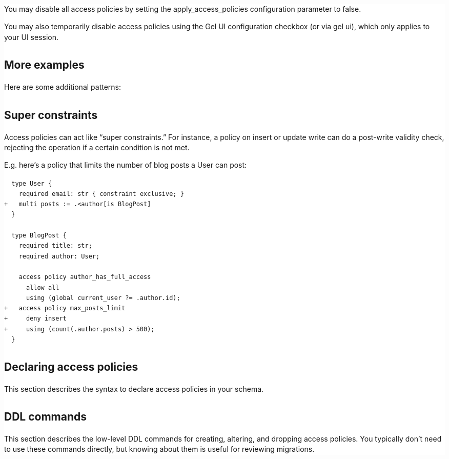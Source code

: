 You may disable all access policies by setting the apply_access_policies configuration parameter to false.

You may also temporarily disable access policies using the Gel UI configuration checkbox (or via gel ui), which only applies to your UI session.

## More examples

Here are some additional patterns:

## Super constraints

Access policies can act like “super constraints.” For instance, a policy on insert or update write can do a post-write validity check, rejecting the operation if a certain condition is not met.

E.g. here’s a policy that limits the number of blog posts a User can post:

```sdl-diff
  type User {
    required email: str { constraint exclusive; }
+   multi posts := .<author[is BlogPost]
  }

  type BlogPost {
    required title: str;
    required author: User;

    access policy author_has_full_access
      allow all
      using (global current_user ?= .author.id);
+   access policy max_posts_limit
+     deny insert
+     using (count(.author.posts) > 500);
  }
```

## Declaring access policies

This section describes the syntax to declare access policies in your schema.

## DDL commands

This section describes the low-level DDL commands for creating, altering, and dropping access policies. You typically don’t need to use these commands directly, but knowing about them is useful for reviewing migrations.

